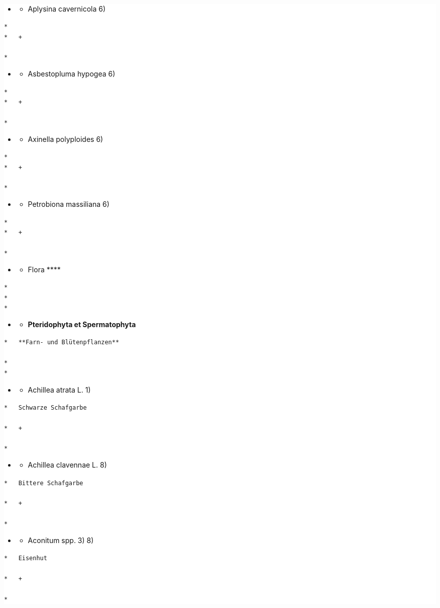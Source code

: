 *    *   Aplysina cavernicola 6)

    *
    *   +

    *

*    *   Asbestopluma hypogea 6)

    *
    *   +

    *

*    *   Axinella polyploides 6)

    *
    *   +

    *

*    *   Petrobiona massiliana 6)

    *
    *   +

    *

*    *   Flora ****

    *
    *
    *

*    *   **Pteridophyta et Spermatophyta**

    *   **Farn- und Blütenpflanzen**

    *
    *

*    *   Achillea atrata L. 1)

    *   Schwarze Schafgarbe

    *   +

    *

*    *   Achillea clavennae L. 8)

    *   Bittere Schafgarbe

    *   +

    *

*    *   Aconitum spp. 3) 8)

    *   Eisenhut

    *   +

    *
